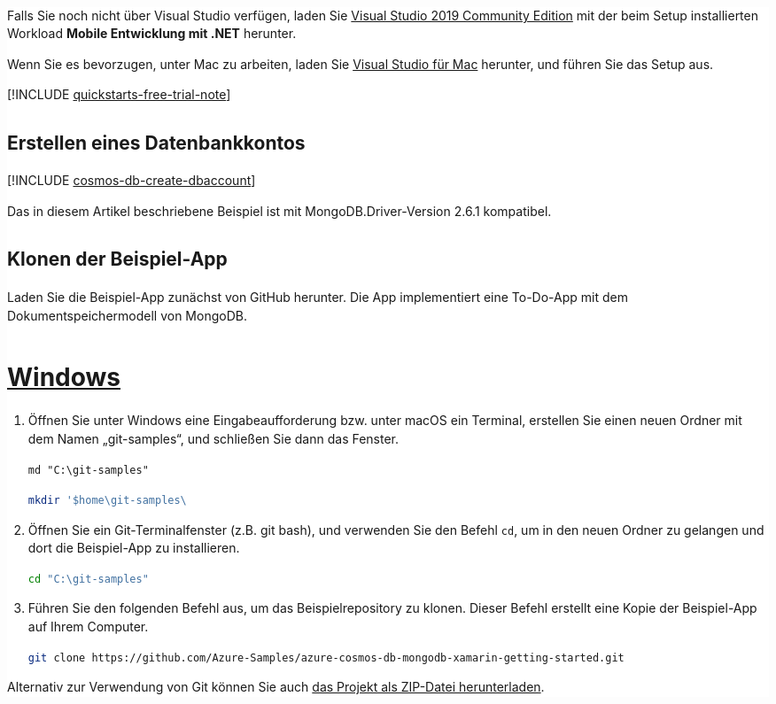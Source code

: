Falls Sie noch nicht über Visual Studio verfügen, laden Sie [Visual Studio 2019 Community Edition](https://www.visualstudio.com/downloads/) mit der beim Setup installierten Workload **Mobile Entwicklung mit .NET** herunter.

Wenn Sie es bevorzugen, unter Mac zu arbeiten, laden Sie [Visual Studio für Mac](https://visualstudio.microsoft.com/vs/mac/) herunter, und führen Sie das Setup aus.

[!INCLUDE [quickstarts-free-trial-note](../../includes/quickstarts-free-trial-note.md)]

<a id="create-account"></a>

## <a name="create-a-database-account"></a>Erstellen eines Datenbankkontos

[!INCLUDE [cosmos-db-create-dbaccount](../../includes/cosmos-db-create-dbaccount-mongodb.md)]

Das in diesem Artikel beschriebene Beispiel ist mit MongoDB.Driver-Version 2.6.1 kompatibel.

## <a name="clone-the-sample-app"></a>Klonen der Beispiel-App

Laden Sie die Beispiel-App zunächst von GitHub herunter. Die App implementiert eine To-Do-App mit dem Dokumentspeichermodell von MongoDB.



# <a name="windows"></a>[Windows](#tab/windows)

1. Öffnen Sie unter Windows eine Eingabeaufforderung bzw. unter macOS ein Terminal, erstellen Sie einen neuen Ordner mit dem Namen „git-samples“, und schließen Sie dann das Fenster.

    ```batch
    md "C:\git-samples"
    ```

    ```bash
    mkdir '$home\git-samples\
    ```

2. Öffnen Sie ein Git-Terminalfenster (z.B. git bash), und verwenden Sie den Befehl `cd`, um in den neuen Ordner zu gelangen und dort die Beispiel-App zu installieren.

    ```bash
    cd "C:\git-samples"
    ```

3. Führen Sie den folgenden Befehl aus, um das Beispielrepository zu klonen. Dieser Befehl erstellt eine Kopie der Beispiel-App auf Ihrem Computer.

    ```bash
    git clone https://github.com/Azure-Samples/azure-cosmos-db-mongodb-xamarin-getting-started.git
    ```

Alternativ zur Verwendung von Git können Sie auch [das Projekt als ZIP-Datei herunterladen](https://github.com/Azure-Samples/azure-cosmos-db-mongodb-xamarin-getting-started/archive/master.zip).
